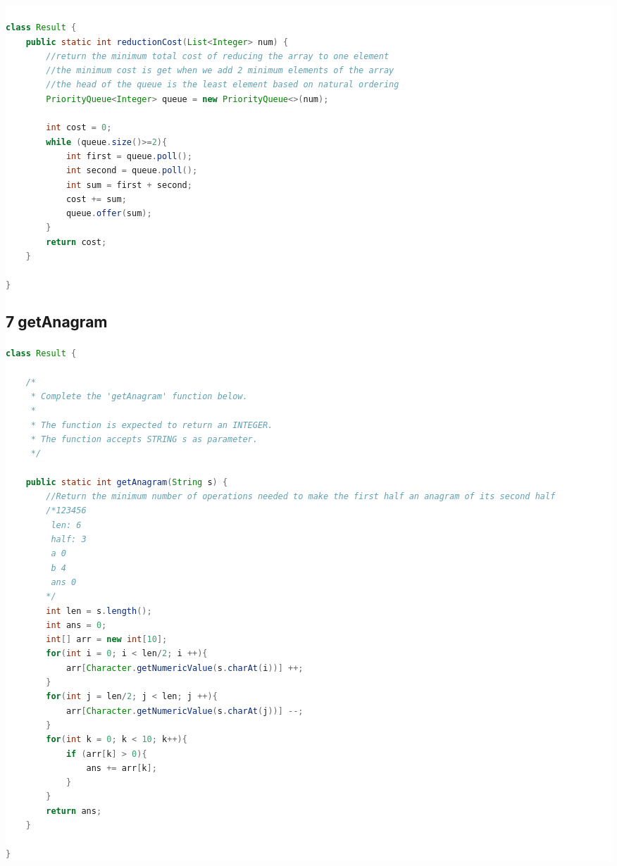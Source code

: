 ```java

class Result {
    public static int reductionCost(List<Integer> num) {
        //return the minimum total cost of reducing the array to one element
        //the minimum cost is get when we add 2 minimum elements of the array
        //the head of the queue is the least element based on natural ordering
        PriorityQueue<Integer> queue = new PriorityQueue<>(num);

        int cost = 0;
        while (queue.size()>=2){
            int first = queue.poll();
            int second = queue.poll();
            int sum = first + second;
            cost += sum;
            queue.offer(sum);
        }
        return cost;
    }

}
```

## 7 getAnagram

```java
class Result {

    /*
     * Complete the 'getAnagram' function below.
     *
     * The function is expected to return an INTEGER.
     * The function accepts STRING s as parameter.
     */

    public static int getAnagram(String s) {
        //Return the minimum number of operations needed to make the first half an anagram of its second half
        /*123456
         len: 6
         half: 3
         a 0
         b 4
         ans 0
        */
        int len = s.length();
        int ans = 0;
        int[] arr = new int[10];
        for(int i = 0; i < len/2; i ++){
            arr[Character.getNumericValue(s.charAt(i))] ++;
        }
        for(int j = len/2; j < len; j ++){
            arr[Character.getNumericValue(s.charAt(j))] --;
        }
        for(int k = 0; k < 10; k++){
            if (arr[k] > 0){
                ans += arr[k];
            }
        }
        return ans;
    }

}

```